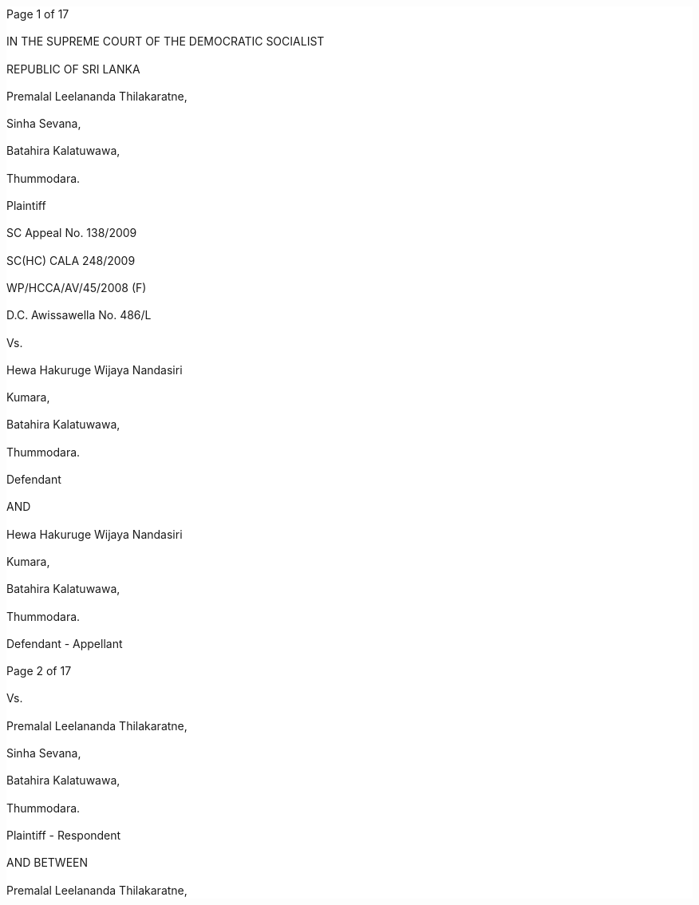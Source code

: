 Page 1 of 17

IN THE SUPREME COURT OF THE DEMOCRATIC SOCIALIST

REPUBLIC OF SRI LANKA

Premalal Leelananda Thilakaratne,

Sinha Sevana,

Batahira Kalatuwawa,

Thummodara.

Plaintiff

SC Appeal No. 138/2009

SC(HC) CALA 248/2009

WP/HCCA/AV/45/2008 (F)

D.C. Awissawella No. 486/L

Vs.

Hewa Hakuruge Wijaya Nandasiri

Kumara,

Batahira Kalatuwawa,

Thummodara.

Defendant

AND

Hewa Hakuruge Wijaya Nandasiri

Kumara,

Batahira Kalatuwawa,

Thummodara.

Defendant - Appellant

Page 2 of 17

Vs.

Premalal Leelananda Thilakaratne,

Sinha Sevana,

Batahira Kalatuwawa,

Thummodara.

Plaintiff - Respondent

AND BETWEEN

Premalal Leelananda Thilakaratne,
